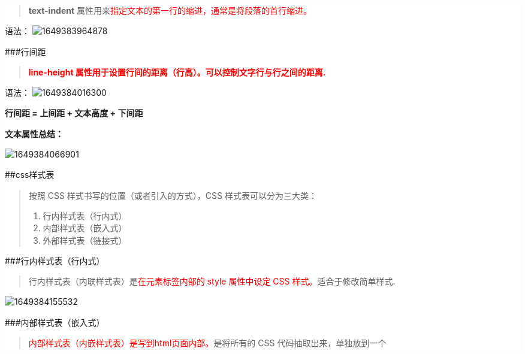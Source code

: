 > **text-indent** 属性用来<font color='red'>指定文本的第一行的缩进，通常是将段落的首行缩进。</font>

语法：
![1649383964878](C:\Users\86186\AppData\Roaming\Typora\typora-user-images\1649383964878.png)

###行间距

> **<font color='red'>line-height 属性用于设置行间的距离（行高）。可以控制文字行与行之间的距离.</font>**

语法：
![1649384016300](C:\Users\86186\AppData\Roaming\Typora\typora-user-images\1649384016300.png)

**行间距 = 上间距 + 文本高度 + 下间距**

**文本属性总结：**

![1649384066901](C:\Users\86186\AppData\Roaming\Typora\typora-user-images\1649384066901.png)

##css样式表

> 按照 CSS 样式书写的位置（或者引入的方式），CSS 样式表可以分为三大类：
> 1. 行内样式表（行内式）
> 2. 内部样式表（嵌入式）
> 3. 外部样式表（链接式）

###行内样式表（行内式）

> 行内样式表（内联样式表）是<font color='red'>在元素标签内部的 style 属性中设定 CSS 样式。</font>适合于修改简单样式.

![1649384155532](C:\Users\86186\AppData\Roaming\Typora\typora-user-images\1649384155532.png)

###内部样式表（嵌入式）

> <font color='red'>内部样式表（内嵌样式表）是写到html页面内部。</font>是将所有的 CSS 代码抽取出来，单独放到一个 <style> 标签中。

![1649384327031](C:\Users\86186\AppData\Roaming\Typora\typora-user-images\1649384327031.png)

###外部样式表（链接式）

> 实际开发都是外部样式表。适合于样式比较多的情况。
>
> <font color='red'>核心是：样式单独写到CSS 文件中，之后把CSS文件引入到 HTML 页面中使用。</font>
>
> 引入外部样式表分为两步：
>
> 1. 新建一个后缀名为 .css 的样式文件，把所有 CSS 代码都放入此文件中。
> 2. 在 HTML 页面中，使用<link> 标签引入这个文件。

![1649384245711](C:\Users\86186\AppData\Roaming\Typora\typora-user-images\1649384245711.png)

![](images/css引入方式总结.png)
